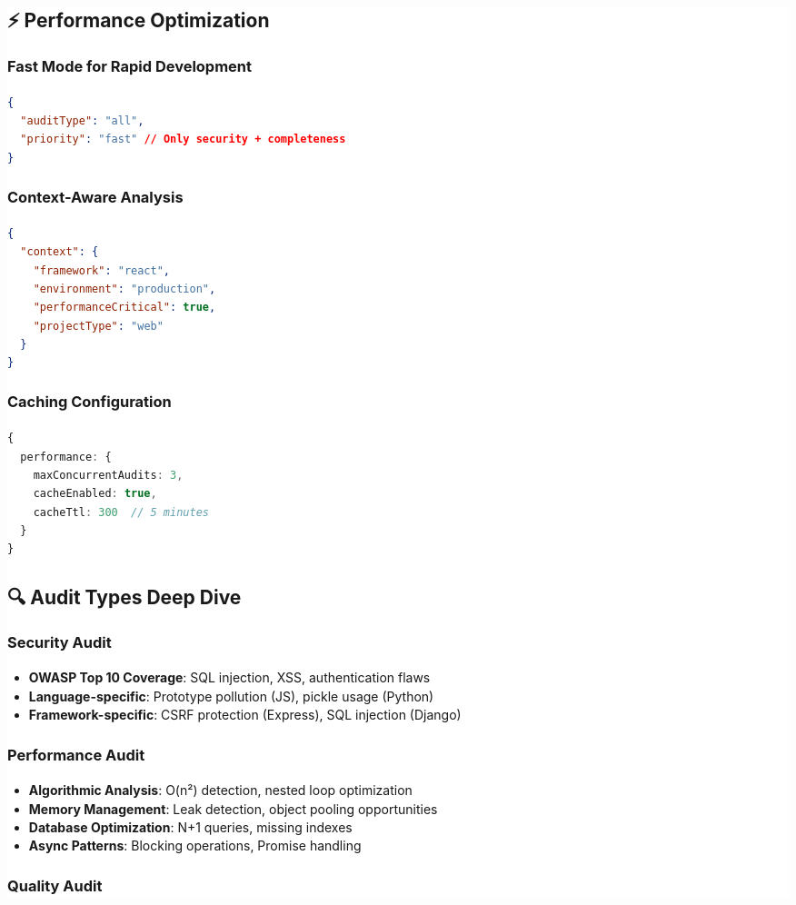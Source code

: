 ## ⚡ Performance Optimization

### Fast Mode for Rapid Development

```json
{
  "auditType": "all",
  "priority": "fast" // Only security + completeness
}
```

### Context-Aware Analysis

```json
{
  "context": {
    "framework": "react",
    "environment": "production",
    "performanceCritical": true,
    "projectType": "web"
  }
}
```

### Caching Configuration

```typescript
{
  performance: {
    maxConcurrentAudits: 3,
    cacheEnabled: true,
    cacheTtl: 300  // 5 minutes
  }
}
```

## 🔍 Audit Types Deep Dive

### Security Audit

- **OWASP Top 10 Coverage**: SQL injection, XSS, authentication flaws
- **Language-specific**: Prototype pollution (JS), pickle usage (Python)
- **Framework-specific**: CSRF protection (Express), SQL injection (Django)

### Performance Audit

- **Algorithmic Analysis**: O(n²) detection, nested loop optimization
- **Memory Management**: Leak detection, object pooling opportunities
- **Database Optimization**: N+1 queries, missing indexes
- **Async Patterns**: Blocking operations, Promise handling

### Quality Audit
